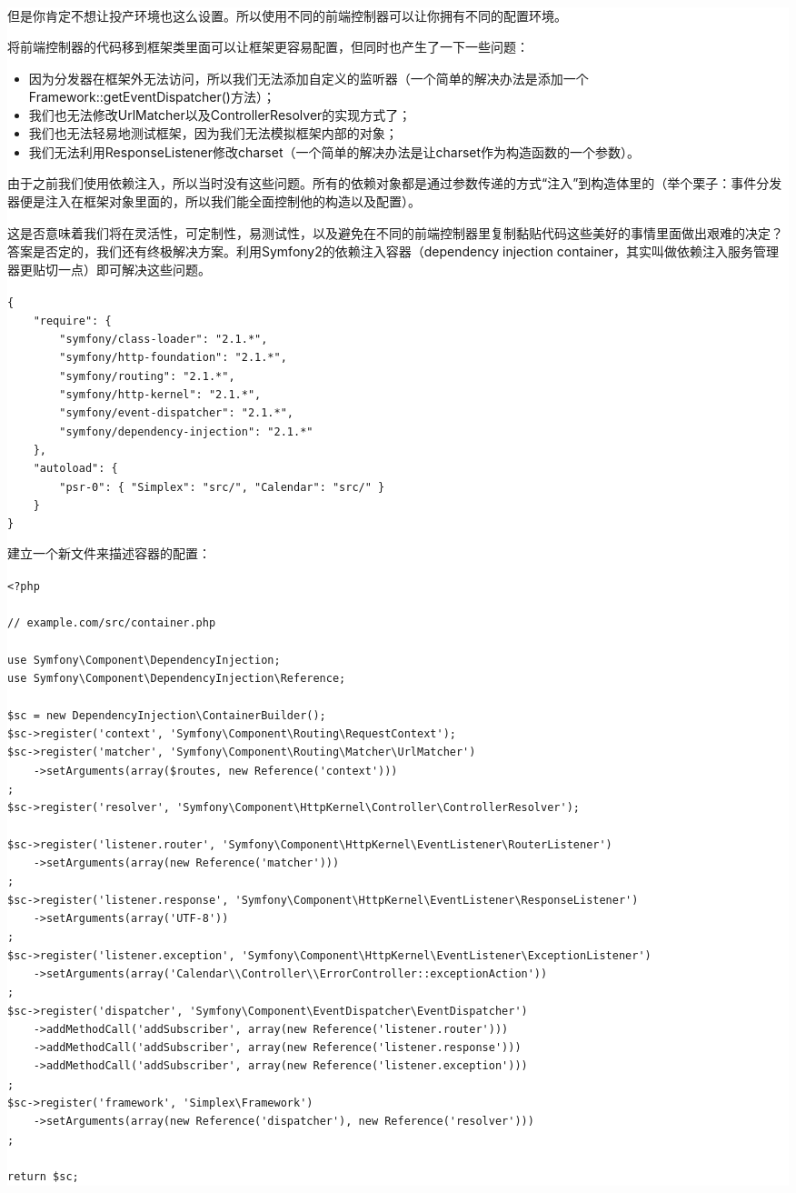 但是你肯定不想让投产环境也这么设置。所以使用不同的前端控制器可以让你拥有不同的配置环境。

将前端控制器的代码移到框架类里面可以让框架更容易配置，但同时也产生了一下一些问题：

* 因为分发器在框架外无法访问，所以我们无法添加自定义的监听器（一个简单的解决办法是添加一个Framework::getEventDispatcher()方法）；
* 我们也无法修改UrlMatcher以及ControllerResolver的实现方式了；
* 我们也无法轻易地测试框架，因为我们无法模拟框架内部的对象；
* 我们无法利用ResponseListener修改charset（一个简单的解决办法是让charset作为构造函数的一个参数）。

由于之前我们使用依赖注入，所以当时没有这些问题。所有的依赖对象都是通过参数传递的方式“注入”到构造体里的（举个栗子：事件分发器便是注入在框架对象里面的，所以我们能全面控制他的构造以及配置）。

这是否意味着我们将在灵活性，可定制性，易测试性，以及避免在不同的前端控制器里复制黏贴代码这些美好的事情里面做出艰难的决定？答案是否定的，我们还有终极解决方案。利用Symfony2的依赖注入容器（dependency injection container，其实叫做依赖注入服务管理器更贴切一点）即可解决这些问题。

```
{
    "require": {
        "symfony/class-loader": "2.1.*",
        "symfony/http-foundation": "2.1.*",
        "symfony/routing": "2.1.*",
        "symfony/http-kernel": "2.1.*",
        "symfony/event-dispatcher": "2.1.*",
        "symfony/dependency-injection": "2.1.*"
    },
    "autoload": {
        "psr-0": { "Simplex": "src/", "Calendar": "src/" }
    }
}
```

建立一个新文件来描述容器的配置：

```
<?php
 
// example.com/src/container.php
 
use Symfony\Component\DependencyInjection;
use Symfony\Component\DependencyInjection\Reference;
 
$sc = new DependencyInjection\ContainerBuilder();
$sc->register('context', 'Symfony\Component\Routing\RequestContext');
$sc->register('matcher', 'Symfony\Component\Routing\Matcher\UrlMatcher')
    ->setArguments(array($routes, new Reference('context')))
;
$sc->register('resolver', 'Symfony\Component\HttpKernel\Controller\ControllerResolver');
 
$sc->register('listener.router', 'Symfony\Component\HttpKernel\EventListener\RouterListener')
    ->setArguments(array(new Reference('matcher')))
;
$sc->register('listener.response', 'Symfony\Component\HttpKernel\EventListener\ResponseListener')
    ->setArguments(array('UTF-8'))
;
$sc->register('listener.exception', 'Symfony\Component\HttpKernel\EventListener\ExceptionListener')
    ->setArguments(array('Calendar\\Controller\\ErrorController::exceptionAction'))
;
$sc->register('dispatcher', 'Symfony\Component\EventDispatcher\EventDispatcher')
    ->addMethodCall('addSubscriber', array(new Reference('listener.router')))
    ->addMethodCall('addSubscriber', array(new Reference('listener.response')))
    ->addMethodCall('addSubscriber', array(new Reference('listener.exception')))
;
$sc->register('framework', 'Simplex\Framework')
    ->setArguments(array(new Reference('dispatcher'), new Reference('resolver')))
;
 
return $sc;
```
